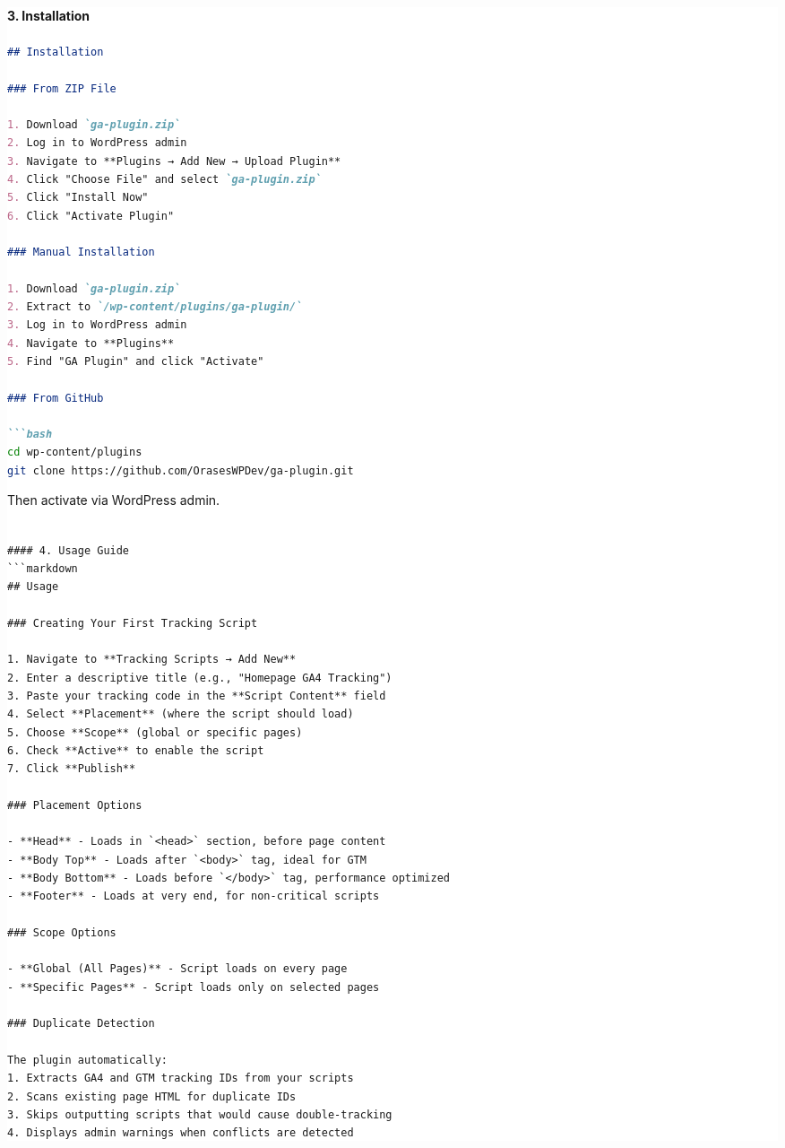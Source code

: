 #### 3. Installation
```markdown
## Installation

### From ZIP File

1. Download `ga-plugin.zip`
2. Log in to WordPress admin
3. Navigate to **Plugins → Add New → Upload Plugin**
4. Click "Choose File" and select `ga-plugin.zip`
5. Click "Install Now"
6. Click "Activate Plugin"

### Manual Installation

1. Download `ga-plugin.zip`
2. Extract to `/wp-content/plugins/ga-plugin/`
3. Log in to WordPress admin
4. Navigate to **Plugins**
5. Find "GA Plugin" and click "Activate"

### From GitHub

```bash
cd wp-content/plugins
git clone https://github.com/OrasesWPDev/ga-plugin.git
```

Then activate via WordPress admin.
```

#### 4. Usage Guide
```markdown
## Usage

### Creating Your First Tracking Script

1. Navigate to **Tracking Scripts → Add New**
2. Enter a descriptive title (e.g., "Homepage GA4 Tracking")
3. Paste your tracking code in the **Script Content** field
4. Select **Placement** (where the script should load)
5. Choose **Scope** (global or specific pages)
6. Check **Active** to enable the script
7. Click **Publish**

### Placement Options

- **Head** - Loads in `<head>` section, before page content
- **Body Top** - Loads after `<body>` tag, ideal for GTM
- **Body Bottom** - Loads before `</body>` tag, performance optimized
- **Footer** - Loads at very end, for non-critical scripts

### Scope Options

- **Global (All Pages)** - Script loads on every page
- **Specific Pages** - Script loads only on selected pages

### Duplicate Detection

The plugin automatically:
1. Extracts GA4 and GTM tracking IDs from your scripts
2. Scans existing page HTML for duplicate IDs
3. Skips outputting scripts that would cause double-tracking
4. Displays admin warnings when conflicts are detected

```